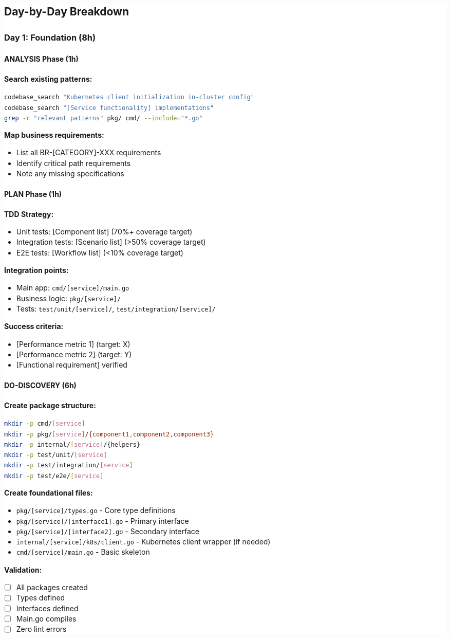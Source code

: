## Day-by-Day Breakdown

### Day 1: Foundation (8h)

#### ANALYSIS Phase (1h)
**Search existing patterns:**
```bash
codebase_search "Kubernetes client initialization in-cluster config"
codebase_search "[Service functionality] implementations"
grep -r "relevant patterns" pkg/ cmd/ --include="*.go"
```

**Map business requirements:**
- List all BR-[CATEGORY]-XXX requirements
- Identify critical path requirements
- Note any missing specifications

#### PLAN Phase (1h)
**TDD Strategy:**
- Unit tests: [Component list] (70%+ coverage target)
- Integration tests: [Scenario list] (>50% coverage target)
- E2E tests: [Workflow list] (<10% coverage target)

**Integration points:**
- Main app: `cmd/[service]/main.go`
- Business logic: `pkg/[service]/`
- Tests: `test/unit/[service]/`, `test/integration/[service]/`

**Success criteria:**
- [Performance metric 1] (target: X)
- [Performance metric 2] (target: Y)
- [Functional requirement] verified

#### DO-DISCOVERY (6h)
**Create package structure:**
```bash
mkdir -p cmd/[service]
mkdir -p pkg/[service]/{component1,component2,component3}
mkdir -p internal/[service]/{helpers}
mkdir -p test/unit/[service]
mkdir -p test/integration/[service]
mkdir -p test/e2e/[service]
```

**Create foundational files:**
- `pkg/[service]/types.go` - Core type definitions
- `pkg/[service]/[interface1].go` - Primary interface
- `pkg/[service]/[interface2].go` - Secondary interface
- `internal/[service]/k8s/client.go` - Kubernetes client wrapper (if needed)
- `cmd/[service]/main.go` - Basic skeleton

**Validation:**
- [ ] All packages created
- [ ] Types defined
- [ ] Interfaces defined
- [ ] Main.go compiles
- [ ] Zero lint errors
